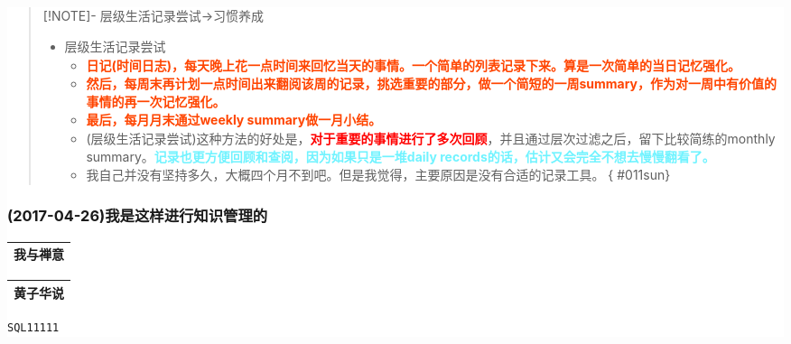 >[!NOTE]- 层级生活记录尝试→习惯养成
> 
>+ 层级生活记录尝试
>    + <strong><font color=#FF4500>日记(时间日志)，每天晚上花一点时间来回忆当天的事情。一个简单的列表记录下来。算是一次简单的当日记忆强化。</font></strong>
>    + <strong><font color=#FF4500>然后，每周末再计划一点时间出来翻阅该周的记录，挑选重要的部分，做一个简短的一周summary，作为对一周中有价值的事情的再一次记忆强化。</font></strong>
>    + <strong><font color=#FF4500>最后，每月月末通过weekly summary做一月小结。</font></strong>
>    + (层级生活记录尝试)这种方法的好处是，<strong><font color=#FF0000>对于重要的事情进行了多次回顾</font></strong>，并且通过层次过滤之后，留下比较简练的monthly summary。<strong><font color=#70f3ff>记录也更方便回顾和查阅，因为如果只是一堆daily records的话，估计又会完全不想去慢慢翻看了。</font></strong>
>    + 我自己并没有坚持多久，大概四个月不到吧。但是我觉得，主要原因是没有合适的记录工具。
{ #011sun}


### (2017-04-26)我是这样进行知识管理的









```SQL
```



| 我与禅意 |
| ---- |



| 黄子华说 |
| ---- |






```SQL11111```









